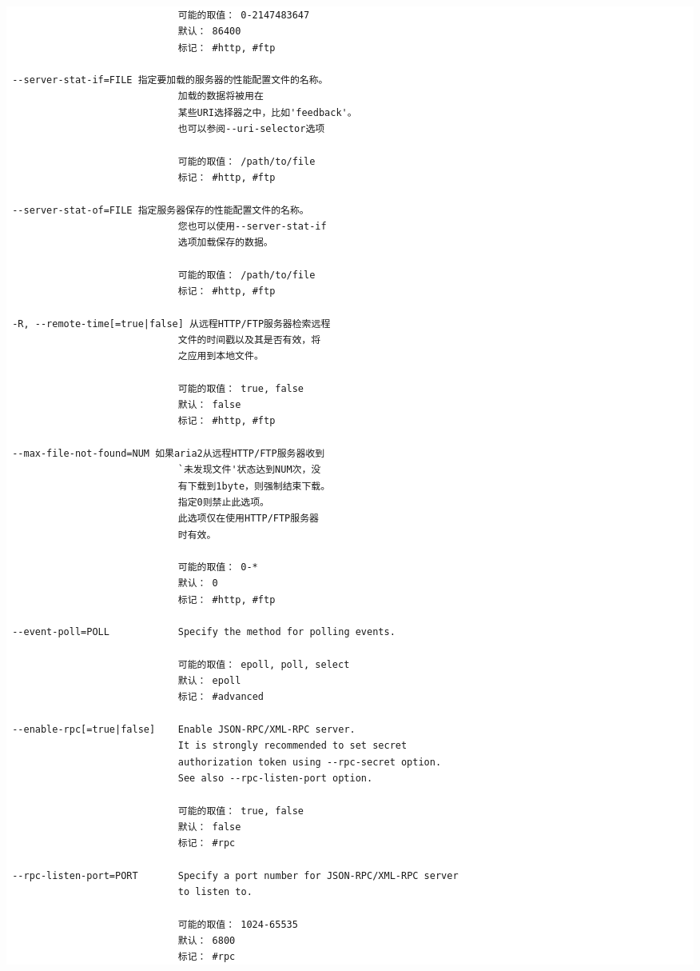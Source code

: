 	                              可能的取值： 0-2147483647
	                              默认： 86400
	                              标记： #http, #ftp
	
	 --server-stat-if=FILE 指定要加载的服务器的性能配置文件的名称。
	                              加载的数据将被用在
	                              某些URI选择器之中，比如'feedback'。
	                              也可以参阅--uri-selector选项
	
	                              可能的取值： /path/to/file
	                              标记： #http, #ftp
	
	 --server-stat-of=FILE 指定服务器保存的性能配置文件的名称。
	                              您也可以使用--server-stat-if
	                              选项加载保存的数据。
	
	                              可能的取值： /path/to/file
	                              标记： #http, #ftp
	
	 -R, --remote-time[=true|false] 从远程HTTP/FTP服务器检索远程
	                              文件的时间戳以及其是否有效，将
	                              之应用到本地文件。
	
	                              可能的取值： true, false
	                              默认： false
	                              标记： #http, #ftp
	
	 --max-file-not-found=NUM 如果aria2从远程HTTP/FTP服务器收到
	                              `未发现文件'状态达到NUM次，没
	                              有下载到1byte，则强制结束下载。
	                              指定0则禁止此选项。
	                              此选项仅在使用HTTP/FTP服务器
	                              时有效。
	
	                              可能的取值： 0-*
	                              默认： 0
	                              标记： #http, #ftp
	
	 --event-poll=POLL            Specify the method for polling events.
	
	                              可能的取值： epoll, poll, select
	                              默认： epoll
	                              标记： #advanced
	
	 --enable-rpc[=true|false]    Enable JSON-RPC/XML-RPC server.
	                              It is strongly recommended to set secret
	                              authorization token using --rpc-secret option.
	                              See also --rpc-listen-port option.
	
	                              可能的取值： true, false
	                              默认： false
	                              标记： #rpc
	
	 --rpc-listen-port=PORT       Specify a port number for JSON-RPC/XML-RPC server
	                              to listen to.
	
	                              可能的取值： 1024-65535
	                              默认： 6800
	                              标记： #rpc
	